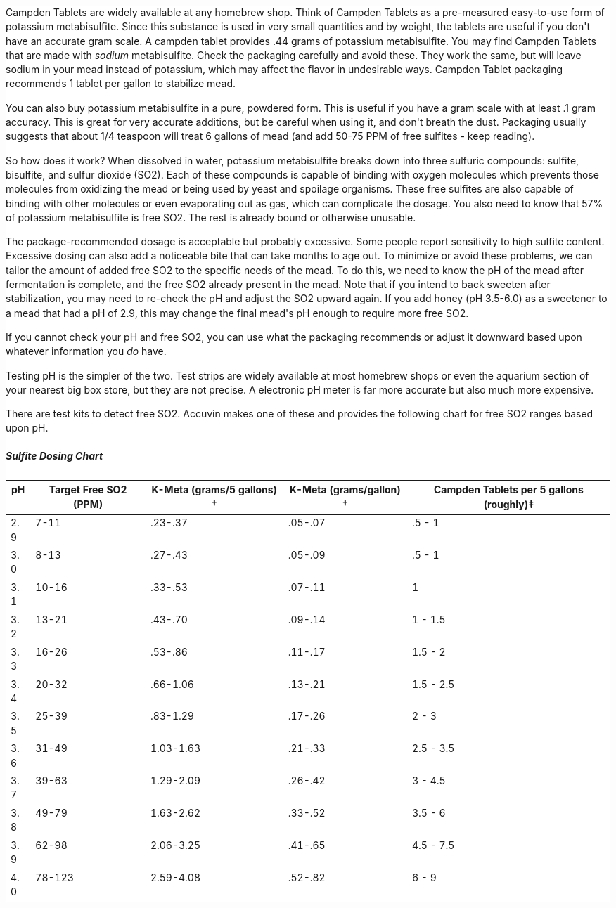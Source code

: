 Campden Tablets are widely available at any homebrew shop. Think of Campden Tablets as a pre-measured easy-to-use form of potassium metabisulfite. Since this substance is used in very small quantities and by weight, the tablets are useful if you don't have an accurate gram scale.  A campden tablet provides .44 grams of potassium metabisulfite. You may find Campden Tablets that are made with *sodium* metabisulfite. Check the packaging carefully and avoid these. They work the same, but will leave sodium in your mead instead of potassium, which may affect the flavor in undesirable ways. Campden Tablet packaging recommends 1 tablet per gallon to stabilize mead.

You can also buy potassium metabisulfite in a pure, powdered form. This is useful if you have a gram scale with at least .1 gram accuracy. This is great for very accurate additions, but be careful when using it, and don't breath the dust. Packaging usually suggests that about 1/4 teaspoon will treat 6 gallons of mead (and add 50-75 PPM of free sulfites - keep reading).

So how does it work? When dissolved in water, potassium metabisulfite breaks down into three sulfuric compounds: sulfite, bisulfite, and sulfur dioxide (SO2). Each of these compounds is capable of binding with oxygen molecules which prevents those molecules from oxidizing the mead or being used by yeast and spoilage organisms.  These free sulfites are also capable of binding with other molecules or even evaporating out as gas, which can complicate the dosage. You also need to know that 57% of potassium metabisulfite is free SO2. The rest is already bound or otherwise unusable.

The package-recommended dosage is acceptable but probably excessive. Some people report sensitivity to high sulfite content. Excessive dosing can also add a noticeable bite that can take months to age out. To minimize or avoid these problems, we can tailor the amount of added free SO2 to the specific needs of the mead. To do this, we need to know the pH of the mead after fermentation is complete, and the free SO2 already present in the mead. Note that if you intend to back sweeten after stabilization, you may need to re-check the pH and adjust the SO2 upward again. If you add honey (pH 3.5-6.0) as a sweetener to a mead that had a pH of 2.9, this may change the final mead's pH enough to require more free SO2.

If you cannot check your pH and free SO2, you can use what the packaging recommends or adjust it downward based upon whatever information you *do* have.

Testing pH is the simpler of the two. Test strips are widely available at most homebrew shops or even the aquarium section of your nearest big box store, but they are not precise. A electronic pH meter is far more accurate but also much more expensive.

There are test kits to detect free SO2. Accuvin makes one of these and provides the following chart for free SO2 ranges based upon pH.

##### Sulfite Dosing Chart

pH | Target Free SO2 (PPM) | K-Meta **(grams/5 gallons)** † | K-Meta **(grams/gallon)** † | Campden Tablets per 5 gallons (roughly)‡
---|---|---|---|---
2.9 | 7-11| .23-.37 | .05-.07 | .5 - 1
3.0 | 8-13 | .27-.43 | .05-.09 | .5 - 1
3.1 | 10-16 | .33-.53 | .07-.11 | 1
3.2 | 13-21 | .43-.70 | .09-.14 | 1 - 1.5
3.3 | 16-26 | .53-.86 | .11-.17 | 1.5 - 2
3.4 | 20-32 | .66-1.06 | .13-.21 | 1.5 - 2.5
3.5 | 25-39 | .83-1.29 | .17-.26 | 2 - 3
3.6 | 31-49 | 1.03-1.63 | .21-.33 | 2.5 - 3.5
3.7 | 39-63 | 1.29-2.09 | .26-.42 | 3 - 4.5
3.8 | 49-79 | 1.63-2.62 | .33-.52 | 3.5 - 6
3.9 | 62-98 | 2.06-3.25 | .41-.65 | 4.5 - 7.5
4.0 | 78-123 | 2.59-4.08 | .52-.82 | 6 - 9
